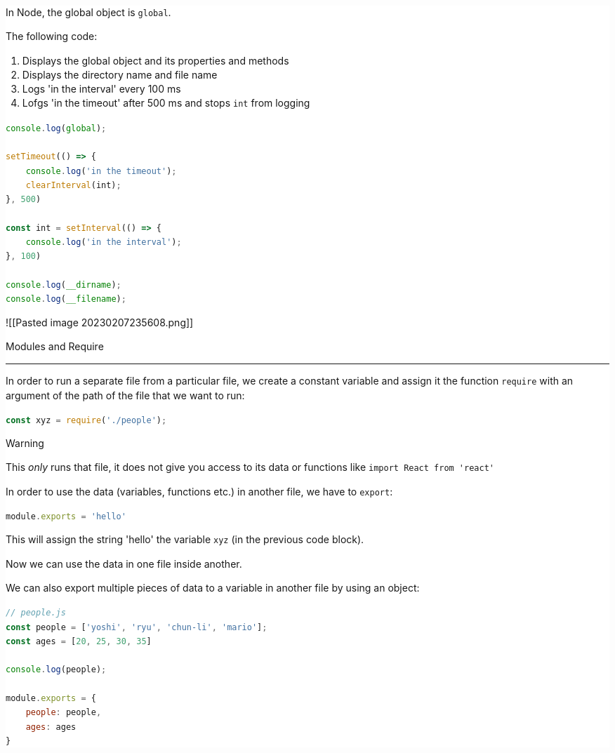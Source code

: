 In Node, the global object is `global`.

The following code: 
1. Displays the global object and its properties and methods
2. Displays the directory name and file name
3. Logs 'in the interval' every 100 ms
4. Lofgs 'in the timeout' after 500 ms and stops `int` from logging

```js
console.log(global);

setTimeout(() => {
	console.log('in the timeout');
	clearInterval(int);
}, 500)

const int = setInterval(() => {
	console.log('in the interval');
}, 100)

console.log(__dirname);
console.log(__filename);
```

![[Pasted image 20230207235608.png]]

Modules and Require
___
In order to run a separate file from a particular file, we create a constant variable and assign it the function `require` with an argument of the path of the file that we want to run:

```js
const xyz = require('./people');
```

>[!warning]
>This *only* runs that file, it does not give you access to its data or functions like `import React from 'react'` 

In order to use the data (variables, functions etc.) in another file, we have to `export`:

```js
module.exports = 'hello'
```

This will assign the string 'hello' the variable `xyz` (in the previous code block).

Now we can use the data in one file inside another.

We can also export multiple pieces of data to a variable in another file by using an object:

```js
// people.js
const people = ['yoshi', 'ryu', 'chun-li', 'mario'];
const ages = [20, 25, 30, 35]

console.log(people);

module.exports = {
	people: people,
	ages: ages
}
```
